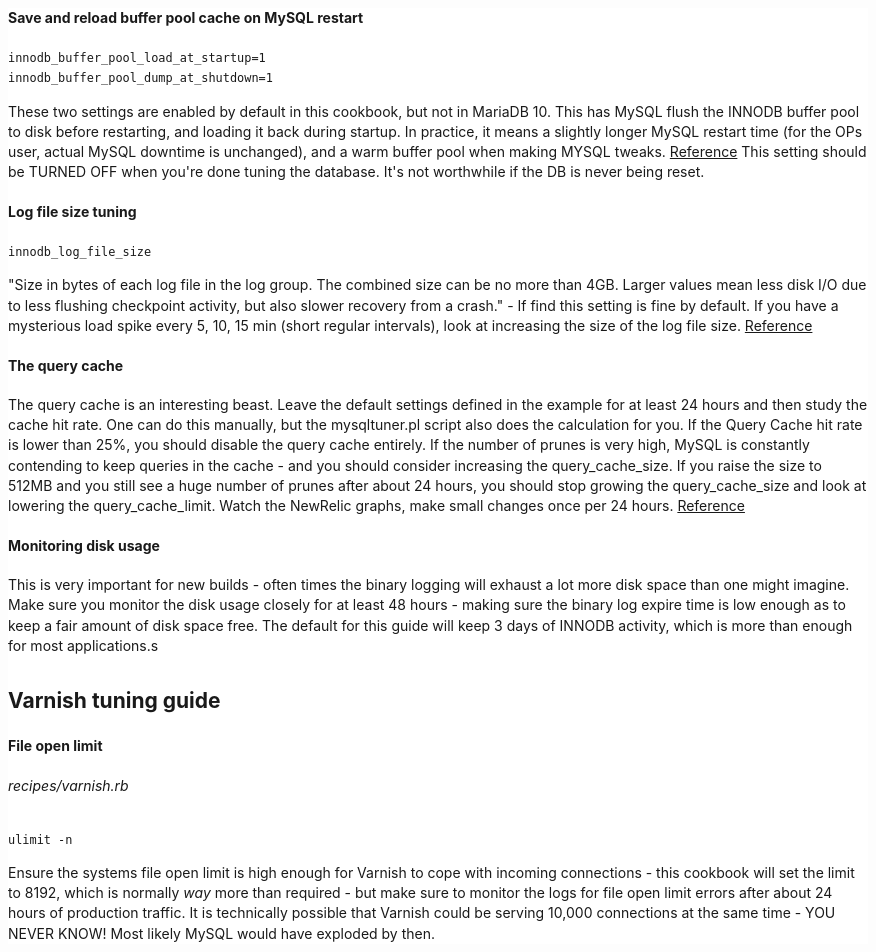 #### Save and reload buffer pool cache on MySQL restart

    innodb_buffer_pool_load_at_startup=1
    innodb_buffer_pool_dump_at_shutdown=1

  These two settings are enabled by default in this cookbook, but not in MariaDB 10. This has MySQL flush the INNODB buffer pool to disk before restarting, and loading it back during startup. In practice, it means a slightly longer MySQL restart time (for the OPs user, actual MySQL downtime is unchanged), and a warm buffer pool when making MYSQL tweaks. [Reference](https://mariadb.com/kb/en/mariadb/documentation/storage-engines/xtradb-and-innodb/xtradbinnodb-server-system-variables/#innodb_buffer_pool_dump_at_shutdown) This setting should be TURNED OFF when you're done tuning the database. It's not worthwhile if the DB is never being reset.

#### Log file size tuning

    innodb_log_file_size

  "Size in bytes of each log file in the log group. The combined size can be no more than 4GB. Larger values mean less disk I/O due to less flushing checkpoint activity, but also slower recovery from a crash." - If find this setting is fine by default. If you have a mysterious load spike every 5, 10, 15 min (short regular intervals), look at increasing the size of the log file size. [Reference](https://mariadb.com/kb/en/mariadb/documentation/storage-engines/xtradb-and-innodb/xtradbinnodb-server-system-variables/#innodb_log_file_size)

#### The query cache

  The query cache is an interesting beast. Leave the default settings defined in the example for at least 24 hours and then study the cache hit rate. One can do this manually, but the mysqltuner.pl script also does the calculation for you. If the Query Cache hit rate is lower than 25%, you should disable the query cache entirely. If the number of prunes is very high, MySQL is constantly contending to keep queries in the cache - and you should consider increasing the query_cache_size. If you raise the size to 512MB and you still see a huge number of prunes after about 24 hours, you should stop growing the query_cache_size and look at lowering the query_cache_limit. Watch the NewRelic graphs, make small changes once per 24 hours. [Reference](https://mariadb.com/kb/en/mariadb/documentation/optimization-and-tuning/buffers-caches-and-threads/query-cache/)

#### Monitoring disk usage

  This is very important for new builds - often times the binary logging will exhaust a lot more disk space than one might imagine. Make sure you monitor the disk usage closely for at least 48 hours - making sure the binary log expire time is low enough as to keep a fair amount of disk space free. The default for this guide will keep 3 days of INNODB activity, which is more than enough for most applications.s

Varnish tuning guide
---------------------
#### File open limit
###### recipes/varnish.rb

    ulimit -n

  Ensure the systems file open limit is high enough for Varnish to cope with incoming connections - this cookbook will set the limit to 8192, which is normally _way_ more than required - but make sure to monitor the logs for file open limit errors after about 24 hours of production traffic. It is technically possible that Varnish could be serving 10,000 connections at the same time - YOU NEVER KNOW! Most likely MySQL would have exploded by then.
